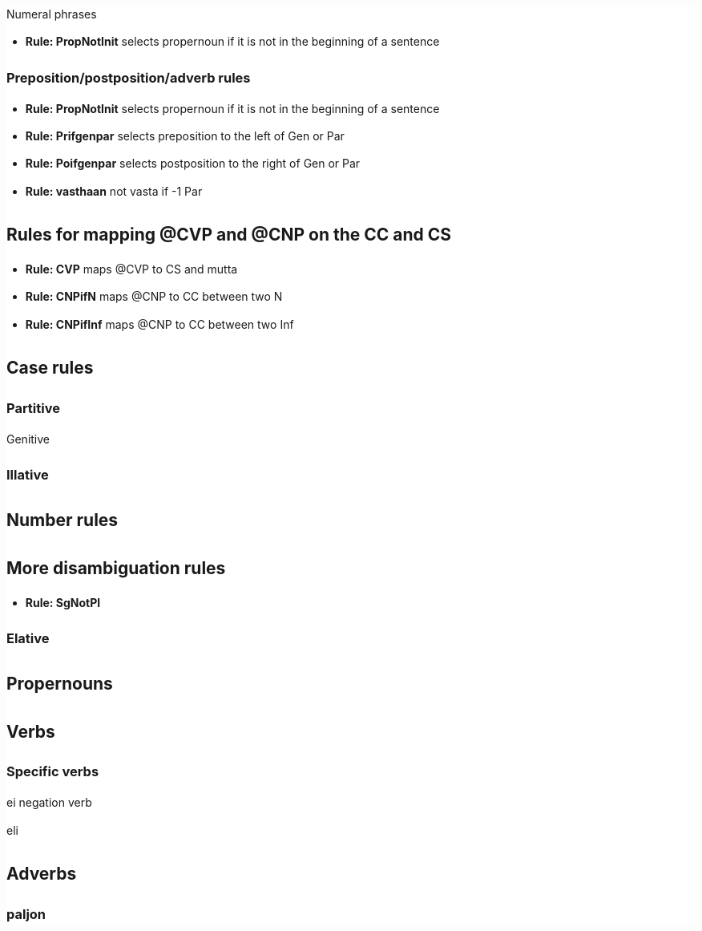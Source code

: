 Numeral phrases

* **Rule: PropNotInit** selects  propernoun if it is not in the beginning of a sentence

### Preposition/postposition/adverb rules

* **Rule: PropNotInit** selects  propernoun if it is not in the beginning of a sentence

* **Rule: Prifgenpar** selects  preposition to the left of Gen or Par

* **Rule: Poifgenpar** selects  postposition to the right of Gen or Par

* **Rule: vasthaan** not vasta if -1 Par

## Rules for mapping @CVP and @CNP on the CC and CS

* **Rule: CVP** maps @CVP to CS and mutta

* **Rule: CNPifN** maps @CNP to CC between two N

* **Rule: CNPifInf** maps @CNP to CC between two Inf

## Case rules

### Partitive

Genitive

### Illative

## Number rules

## More disambiguation rules
* **Rule: SgNotPl**

### Elative

## Propernouns

## Verbs

### Specific verbs	

ei negation verb

eli

## Adverbs

### paljon
